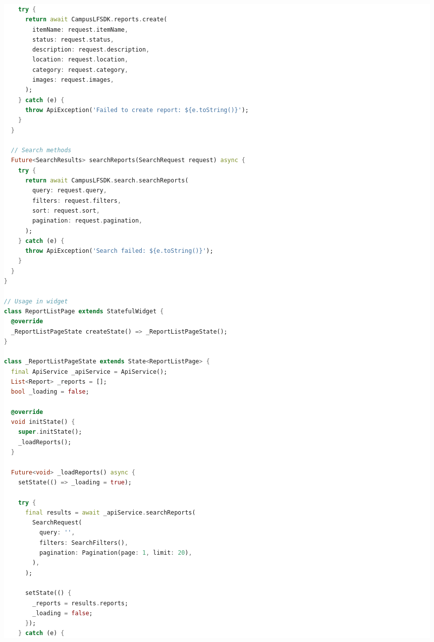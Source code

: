 ```dart
    try {
      return await CampusLFSDK.reports.create(
        itemName: request.itemName,
        status: request.status,
        description: request.description,
        location: request.location,
        category: request.category,
        images: request.images,
      );
    } catch (e) {
      throw ApiException('Failed to create report: ${e.toString()}');
    }
  }
  
  // Search methods
  Future<SearchResults> searchReports(SearchRequest request) async {
    try {
      return await CampusLFSDK.search.searchReports(
        query: request.query,
        filters: request.filters,
        sort: request.sort,
        pagination: request.pagination,
      );
    } catch (e) {
      throw ApiException('Search failed: ${e.toString()}');
    }
  }
}

// Usage in widget
class ReportListPage extends StatefulWidget {
  @override
  _ReportListPageState createState() => _ReportListPageState();
}

class _ReportListPageState extends State<ReportListPage> {
  final ApiService _apiService = ApiService();
  List<Report> _reports = [];
  bool _loading = false;
  
  @override
  void initState() {
    super.initState();
    _loadReports();
  }
  
  Future<void> _loadReports() async {
    setState(() => _loading = true);
    
    try {
      final results = await _apiService.searchReports(
        SearchRequest(
          query: '',
          filters: SearchFilters(),
          pagination: Pagination(page: 1, limit: 20),
        ),
      );
      
      setState(() {
        _reports = results.reports;
        _loading = false;
      });
    } catch (e) {
```